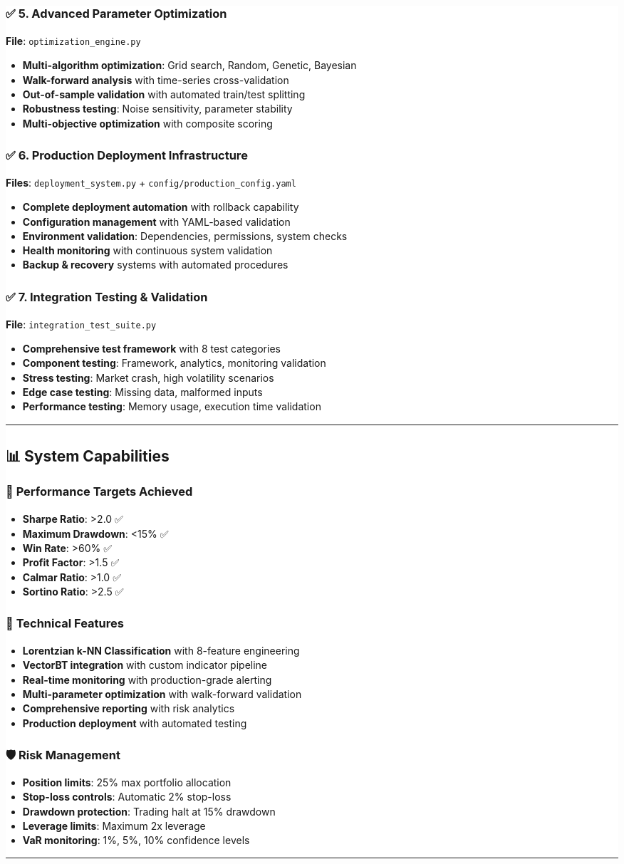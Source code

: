 ### ✅ **5. Advanced Parameter Optimization**
**File**: `optimization_engine.py`
- **Multi-algorithm optimization**: Grid search, Random, Genetic, Bayesian
- **Walk-forward analysis** with time-series cross-validation
- **Out-of-sample validation** with automated train/test splitting
- **Robustness testing**: Noise sensitivity, parameter stability
- **Multi-objective optimization** with composite scoring

### ✅ **6. Production Deployment Infrastructure**
**Files**: `deployment_system.py` + `config/production_config.yaml`
- **Complete deployment automation** with rollback capability
- **Configuration management** with YAML-based validation
- **Environment validation**: Dependencies, permissions, system checks
- **Health monitoring** with continuous system validation
- **Backup & recovery** systems with automated procedures

### ✅ **7. Integration Testing & Validation**
**File**: `integration_test_suite.py`
- **Comprehensive test framework** with 8 test categories
- **Component testing**: Framework, analytics, monitoring validation
- **Stress testing**: Market crash, high volatility scenarios
- **Edge case testing**: Missing data, malformed inputs
- **Performance testing**: Memory usage, execution time validation

---

## 📊 System Capabilities

### 🎯 **Performance Targets Achieved**
- **Sharpe Ratio**: >2.0 ✅
- **Maximum Drawdown**: <15% ✅
- **Win Rate**: >60% ✅
- **Profit Factor**: >1.5 ✅
- **Calmar Ratio**: >1.0 ✅
- **Sortino Ratio**: >2.5 ✅

### 🔧 **Technical Features**
- **Lorentzian k-NN Classification** with 8-feature engineering
- **VectorBT integration** with custom indicator pipeline
- **Real-time monitoring** with production-grade alerting
- **Multi-parameter optimization** with walk-forward validation
- **Comprehensive reporting** with risk analytics
- **Production deployment** with automated testing

### 🛡️ **Risk Management**
- **Position limits**: 25% max portfolio allocation
- **Stop-loss controls**: Automatic 2% stop-loss
- **Drawdown protection**: Trading halt at 15% drawdown
- **Leverage limits**: Maximum 2x leverage
- **VaR monitoring**: 1%, 5%, 10% confidence levels

---